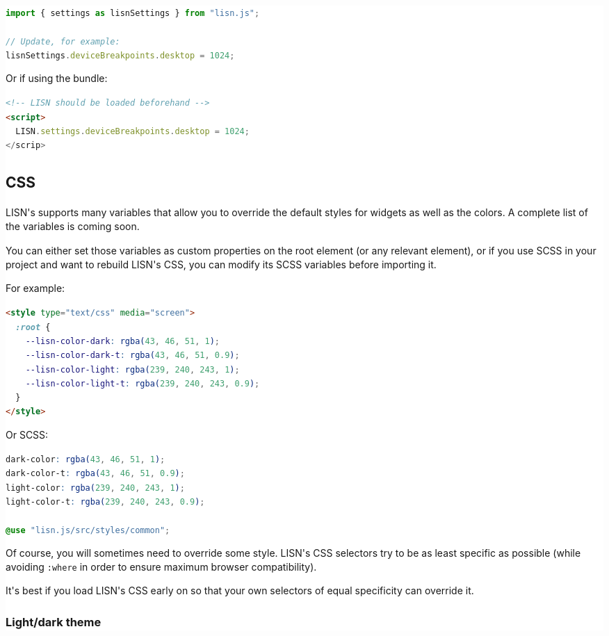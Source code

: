 ```javascript
import { settings as lisnSettings } from "lisn.js";

// Update, for example:
lisnSettings.deviceBreakpoints.desktop = 1024;
```

Or if using the bundle:

```html
<!-- LISN should be loaded beforehand -->
<script>
  LISN.settings.deviceBreakpoints.desktop = 1024;
</scrip>
```

## CSS

LISN's supports many variables that allow you to override the default styles for
widgets as well as the colors. A complete list of the variables is coming soon.

You can either set those variables as custom properties on the root element (or
any relevant element), or if you use SCSS in your project and want to rebuild
LISN's CSS, you can modify its SCSS variables before importing it.

For example:

```html
<style type="text/css" media="screen">
  :root {
    --lisn-color-dark: rgba(43, 46, 51, 1);
    --lisn-color-dark-t: rgba(43, 46, 51, 0.9);
    --lisn-color-light: rgba(239, 240, 243, 1);
    --lisn-color-light-t: rgba(239, 240, 243, 0.9);
  }
</style>
```

Or SCSS:

```scss
dark-color: rgba(43, 46, 51, 1);
dark-color-t: rgba(43, 46, 51, 0.9);
light-color: rgba(239, 240, 243, 1);
light-color-t: rgba(239, 240, 243, 0.9);

@use "lisn.js/src/styles/common";
```

Of course, you will sometimes need to override some style. LISN's CSS selectors
try to be as least specific as possible (while avoiding `:where` in order to
ensure maximum browser compatibility).

It's best if you load LISN's CSS early on so that your own selectors of equal
specificity can override it.

### Light/dark theme
